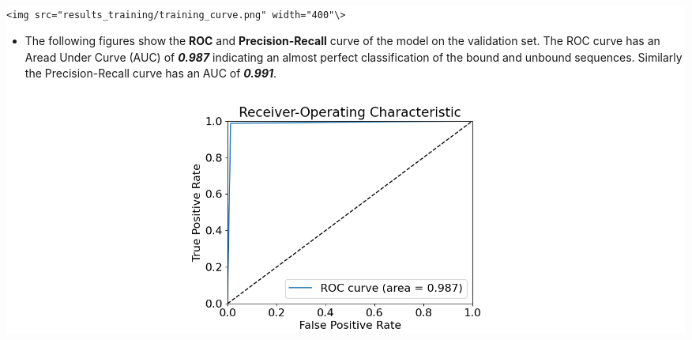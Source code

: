     <img src="results_training/training_curve.png" width="400"\>
</p>

- The following figures show the **ROC** and **Precision-Recall** curve of the model on the validation set. The ROC curve has an Aread Under Curve (AUC) of ***0.987*** indicating an almost perfect classification of the bound and unbound sequences. Similarly the Precision-Recall curve has an AUC of ***0.991***.
<p align="center">
    <img src="results_training/roc_curve.png" width="400"\>